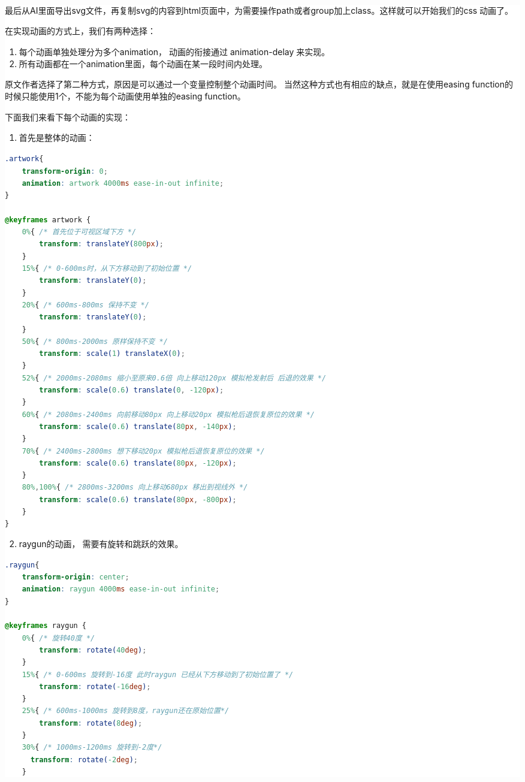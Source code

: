最后从AI里面导出svg文件，再复制svg的内容到html页面中，为需要操作path或者group加上class。这样就可以开始我们的css 动画了。

在实现动画的方式上，我们有两种选择：

1. 每个动画单独处理分为多个animation， 动画的衔接通过 animation-delay 来实现。
2. 所有动画都在一个animation里面，每个动画在某一段时间内处理。

原文作者选择了第二种方式，原因是可以通过一个变量控制整个动画时间。 当然这种方式也有相应的缺点，就是在使用easing function的时候只能使用1个，不能为每个动画使用单独的easing function。

下面我们来看下每个动画的实现：

1. 首先是整体的动画：
``` css
.artwork{
    transform-origin: 0;
    animation: artwork 4000ms ease-in-out infinite;
}

@keyframes artwork {
    0%{ /* 首先位于可视区域下方 */
        transform: translateY(800px);
    }
    15%{ /* 0-600ms时，从下方移动到了初始位置 */
        transform: translateY(0);
    }
    20%{ /* 600ms-800ms 保持不变 */
        transform: translateY(0);
    }
    50%{ /* 800ms-2000ms 原样保持不变 */
        transform: scale(1) translateX(0);
    }
    52%{ /* 2000ms-2080ms 缩小至原来0.6倍 向上移动120px 模拟枪发射后 后退的效果 */
        transform: scale(0.6) translate(0, -120px);
    }
    60%{ /* 2080ms-2400ms 向前移动80px 向上移动20px 模拟枪后退恢复原位的效果 */
        transform: scale(0.6) translate(80px, -140px);
    }
    70%{ /* 2400ms-2800ms 想下移动20px 模拟枪后退恢复原位的效果 */
        transform: scale(0.6) translate(80px, -120px);
    }
    80%,100%{ /* 2800ms-3200ms 向上移动680px 移出到视线外 */
        transform: scale(0.6) translate(80px, -800px);
    }
}
```
2. raygun的动画， 需要有旋转和跳跃的效果。
``` css
.raygun{
    transform-origin: center;
    animation: raygun 4000ms ease-in-out infinite;
}

@keyframes raygun {
    0%{ /* 旋转40度 */
        transform: rotate(40deg);
    }
    15%{ /* 0-600ms 旋转到-16度 此时raygun 已经从下方移动到了初始位置了 */
        transform: rotate(-16deg);
    }
    25%{ /* 600ms-1000ms 旋转到8度，raygun还在原始位置*/
        transform: rotate(8deg);
    }
    30%{ /* 1000ms-1200ms 旋转到-2度*/
      transform: rotate(-2deg);
    }
```